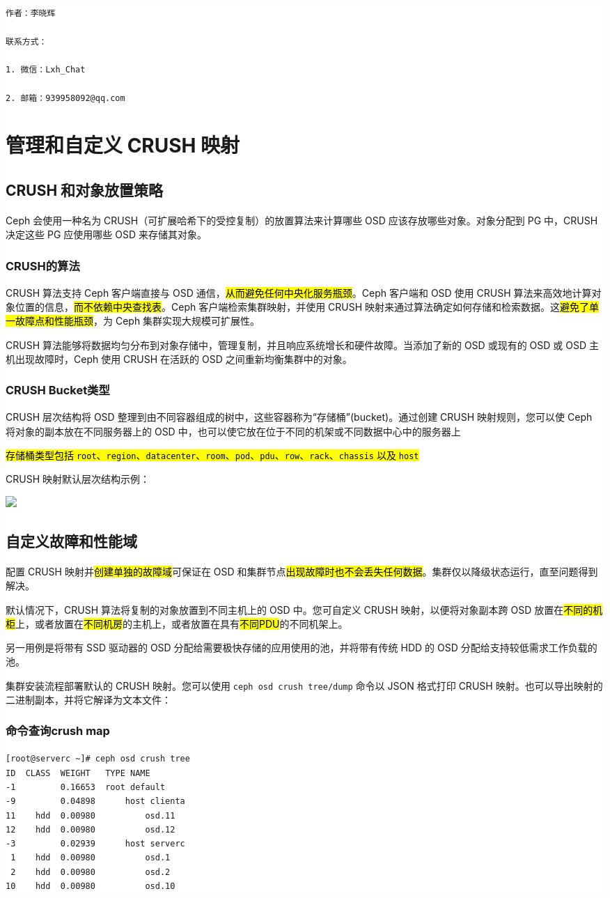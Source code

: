 ```text
作者：李晓辉

联系方式：

1. 微信：Lxh_Chat

2. 邮箱：939958092@qq.com
```

# 管理和自定义 CRUSH 映射

## CRUSH 和对象放置策略

Ceph 会使用一种名为 CRUSH（可扩展哈希下的受控复制）的放置算法来计算哪些 OSD 应该存放哪些对象。对象分配到 PG 中，CRUSH 决定这些 PG 应使用哪些 OSD 来存储其对象。

### CRUSH的算法

CRUSH 算法支持 Ceph 客户端直接与 OSD 通信，<mark>从而避免任何中央化服务瓶颈</mark>。Ceph 客户端和 OSD 使用 CRUSH 算法来高效地计算对象位置的信息，<mark>而不依赖中央查找表</mark>。Ceph 客户端检索集群映射，并使用 CRUSH 映射来通过算法确定如何存储和检索数据。这<mark>避免了单一故障点和性能瓶颈</mark>，为 Ceph 集群实现大规模可扩展性。

CRUSH 算法能够将数据均匀分布到对象存储中，管理复制，并且响应系统增长和硬件故障。当添加了新的 OSD 或现有的 OSD 或 OSD 主机出现故障时，Ceph 使用 CRUSH 在活跃的 OSD 之间重新均衡集群中的对象。

### CRUSH Bucket类型

CRUSH 层次结构将 OSD 整理到由不同容器组成的树中，这些容器称为“存储桶”(bucket)。通过创建 CRUSH 映射规则，您可以使 Ceph 将对象的副本放在不同服务器上的 OSD 中，也可以使它放在位于不同的机架或不同数据中心中的服务器上

<mark>存储桶类型包括 `root`、`region`、`datacenter`、`room`、`pod`、`pdu`、`row`、`rack`、`chassis` 以及 `host`</mark>

CRUSH 映射默认层次结构示例：

![](https://gitee.com/cnlxh/cl260/raw/master/images/map/map-crush-default-hierarchy.svg)

## 自定义故障和性能域

配置 CRUSH 映射并<mark>创建单独的故障域</mark>可保证在 OSD 和集群节点<mark>出现故障时也不会丢失任何数据</mark>。集群仅以降级状态运行，直至问题得到解决。

默认情况下，CRUSH 算法将复制的对象放置到不同主机上的 OSD 中。您可自定义 CRUSH 映射，以便将对象副本跨 OSD 放置在<mark>不同的机柜</mark>上，或者放置在<mark>不同机房</mark>的主机上，或者放置在具有<mark>不同PDU</mark>的不同机架上。

另一用例是将带有 SSD 驱动器的 OSD 分配给需要极快存储的应用使用的池，并将带有传统 HDD 的 OSD 分配给支持较低需求工作负载的池。

集群安装流程部署默认的 CRUSH 映射。您可以使用 `ceph osd crush tree/dump` 命令以 JSON 格式打印 CRUSH 映射。也可以导出映射的二进制副本，并将它解译为文本文件：

### 命令查询crush map

```bash
[root@serverc ~]# ceph osd crush tree
ID  CLASS  WEIGHT   TYPE NAME
-1         0.16653  root default
-9         0.04898      host clienta
11    hdd  0.00980          osd.11
12    hdd  0.00980          osd.12
-3         0.02939      host serverc
 1    hdd  0.00980          osd.1
 2    hdd  0.00980          osd.2
10    hdd  0.00980          osd.10
```
